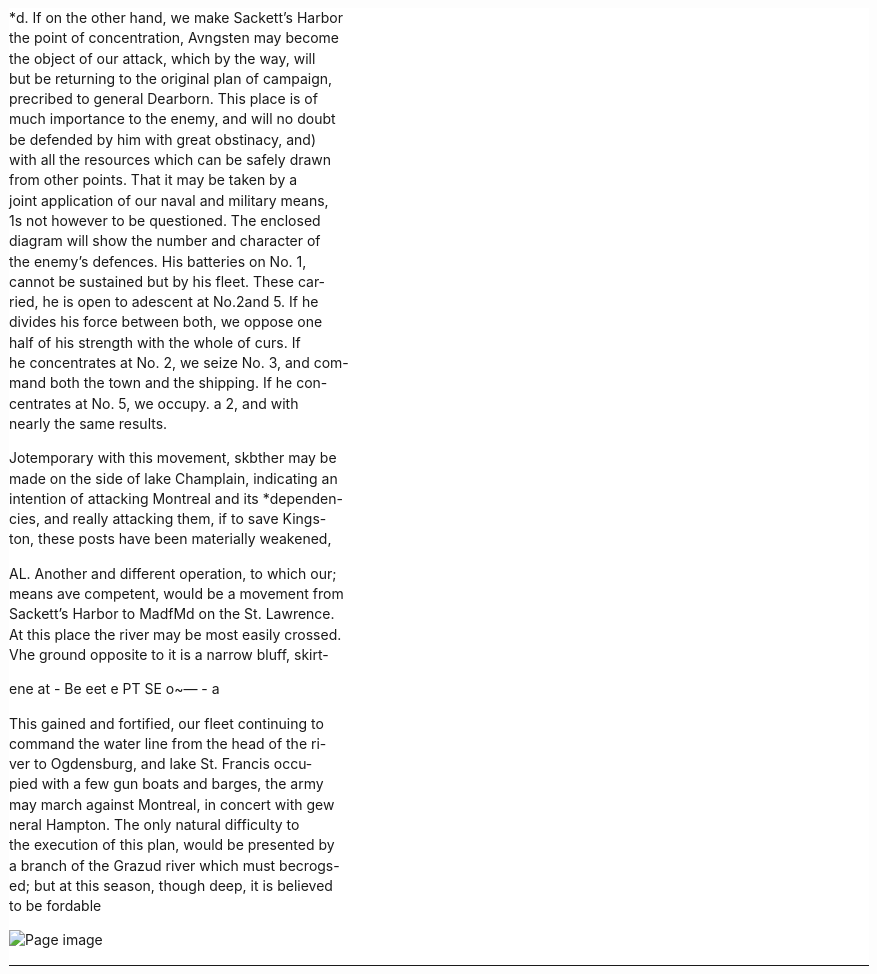 *d. If on the other hand, we make Sackett’s Harbor  
the point of concentration, Avngsten may become  
the object of our attack, which by the way, will  
but be returning to the original plan of campaign,  
precribed to general Dearborn. This place is of  
much importance to the enemy, and will no doubt  
be defended by him with great obstinacy, and)  
with all the resources which can be safely drawn  
from other points. That it may be taken by a  
joint application of our naval and military means,  
1s not however to be questioned. The enclosed  
diagram will show the number and character of  
the enemy’s defences. His batteries on No. 1,  
cannot be sustained but by his fleet. These car-  
ried, he is open to adescent at No.2and 5. If he  
divides his force between both, we oppose one  
half of his strength with the whole of curs. If  
he concentrates at No. 2, we seize No. 3, and com-  
mand both the town and the shipping. If he con-  
centrates at No. 5, we occupy. a 2, and with  
nearly the same results.  
  
Jotemporary with this movement, skbther may be  
made on the side of lake Champlain, indicating an  
intention of attacking Montreal and its *dependen-  
cies, and really attacking them, if to save Kings-  
ton, these posts have been materially weakened,  
  
AL. Another and different operation, to which our;  
means ave competent, would be a movement from  
Sackett’s Harbor to MadfMd on the St. Lawrence.  
At this place the river may be most easily crossed.  
Vhe ground opposite to it is a narrow bluff, skirt-  
  
ene at - Be eet e PT SE o~— - a  
  
  
  
This gained and fortified, our fleet continuing to  
command the water line from the head of the ri-  
ver to Ogdensburg, and lake St. Francis occu-  
pied with a few gun boats and barges, the army  
may march against Montreal, in concert with gew  
neral Hampton. The only natural difficulty to  
the execution of this plan, would be presented by  
a branch of the Grazud river which must becrogs-  
ed; but at this season, though deep, it is believed  
to be fordable
</td><td style="width: 50%; max-height: 75%; margin: auto; display: block;">
<img alt="Page image" src="https://iiif.archive.org/image/iiif/2/sim_niles-national-register_1814-03-26_6_134%2Fsim_niles-national-register_1814-03-26_6_134_jp2.zip%2Fsim_niles-national-register_1814-03-26_6_134_jp2%2Fsim_niles-national-register_1814-03-26_6_134_0000.jp2/pct:8.751205400192864,20.45720984759672,80.03857280617164,68.33235638921454/,600/0/default.jpg"/>
</td>
</tr></table>

---
